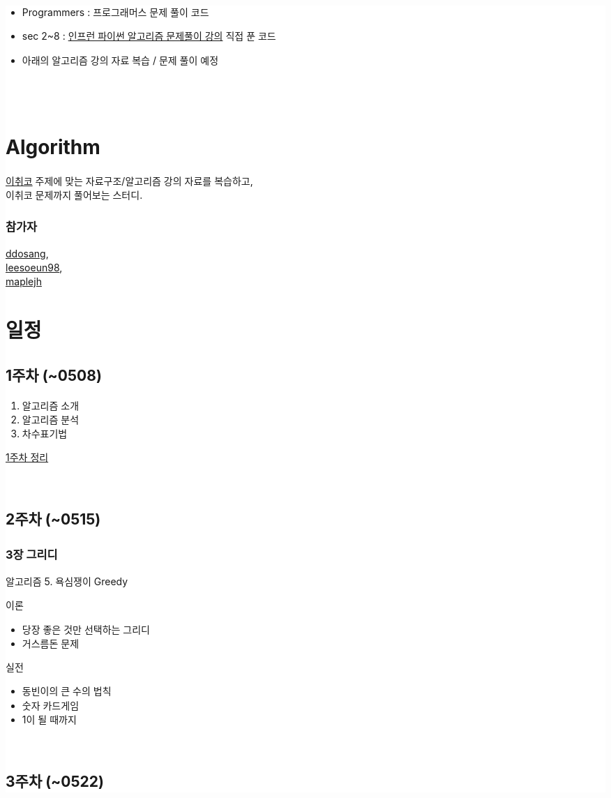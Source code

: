 - Programmers : 프로그래머스 문제 풀이 코드
- sec 2~8 : [인프런 파이썬 알고리즘 문제풀이 강의](https://www.inflearn.com/course/파이썬-알고리즘-문제풀이-코딩테스트/dashboard) 직접 푼 코드


- 아래의 알고리즘 강의 자료 복습 / 문제 풀이 예정


<br><br>


# Algorithm


[이취코](https://github.com/ndb796/python-for-coding-test) 주제에 맞는 자료구조/알고리즘 강의 자료를 복습하고,  
이취코 문제까지 풀어보는 스터디.
 

###  참가자
[ddosang](https://github.com/ddosang),  
[leesoeun98](https://github.com/leesoeun98),  
[maplejh](https://github.com/maplejh)


# 일정

## 1주차 (~0508)

1. 알고리즘 소개
2. 알고리즘 분석
3. 차수표기법

[1주차 정리](https://github.com/ddosang/Algorithm/issues/1)

<br>

## 2주차 (~0515)

### 3장 그리디

알고리즘 5. 욕심쟁이 Greedy  

이론
- 당장 좋은 것만 선택하는 그리디
- 거스름돈 문제

실전
- 동빈이의 큰 수의 법칙
- 숫자 카드게임
- 1이 될 때까지

<br>

## 3주차 (~0522)
